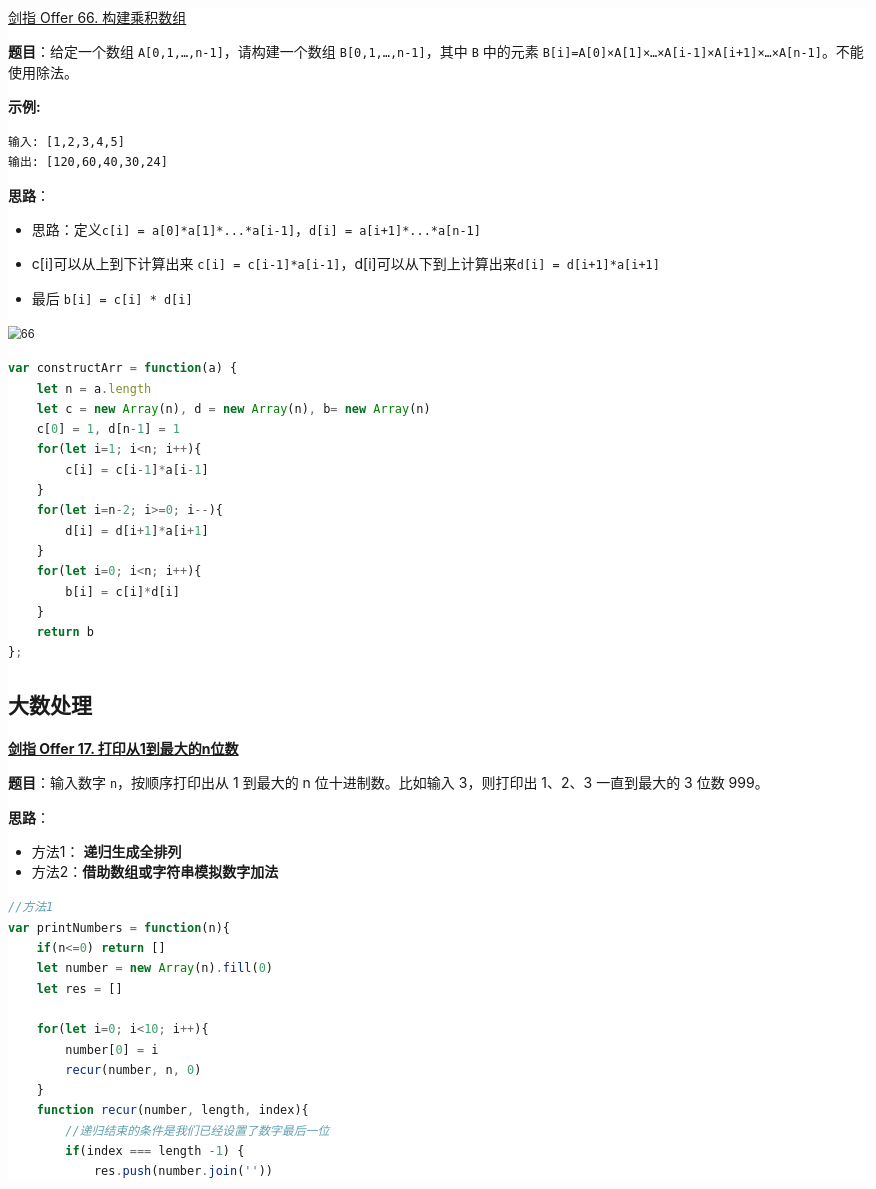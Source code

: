 [剑指 Offer 66. 构建乘积数组](https://leetcode-cn.com/problems/gou-jian-cheng-ji-shu-zu-lcof/)

**题目**：给定一个数组 `A[0,1,…,n-1]`，请构建一个数组 `B[0,1,…,n-1]`，其中 `B` 中的元素 `B[i]=A[0]×A[1]×…×A[i-1]×A[i+1]×…×A[n-1]`。不能使用除法。

**示例:**

```
输入: [1,2,3,4,5]
输出: [120,60,40,30,24]
```

**思路**：

- 思路：定义`c[i] = a[0]*a[1]*...*a[i-1]`，`d[i] = a[i+1]*...*a[n-1]`

- c[i]可以从上到下计算出来 `c[i] = c[i-1]*a[i-1]`，d[i]可以从下到上计算出来`d[i] = d[i+1]*a[i+1]`

- 最后 `b[i] = c[i] * d[i]`

<img src="E:\前端の道\algorithm\剑指offer\images\66.png" alt="66" style="zoom:80%;" />

```js
var constructArr = function(a) {
    let n = a.length
    let c = new Array(n), d = new Array(n), b= new Array(n)
    c[0] = 1, d[n-1] = 1
    for(let i=1; i<n; i++){
        c[i] = c[i-1]*a[i-1]
    }
    for(let i=n-2; i>=0; i--){
        d[i] = d[i+1]*a[i+1]
    }
    for(let i=0; i<n; i++){
        b[i] = c[i]*d[i]
    }
    return b
};
```





## 大数处理

**[剑指 Offer 17. 打印从1到最大的n位数](https://leetcode-cn.com/problems/da-yin-cong-1dao-zui-da-de-nwei-shu-lcof/)**

**题目**：输入数字 `n`，按顺序打印出从 1 到最大的 n 位十进制数。比如输入 3，则打印出 1、2、3 一直到最大的 3 位数 999。

**思路**：

- 方法1： **递归生成全排列**
- 方法2：**借助数组或字符串模拟数字加法**

```js
//方法1
var printNumbers = function(n){
    if(n<=0) return []
    let number = new Array(n).fill(0)
    let res = []

    for(let i=0; i<10; i++){
        number[0] = i
        recur(number, n, 0)
    }
    function recur(number, length, index){
        //递归结束的条件是我们已经设置了数字最后一位
        if(index === length -1) {
            res.push(number.join(''))
```